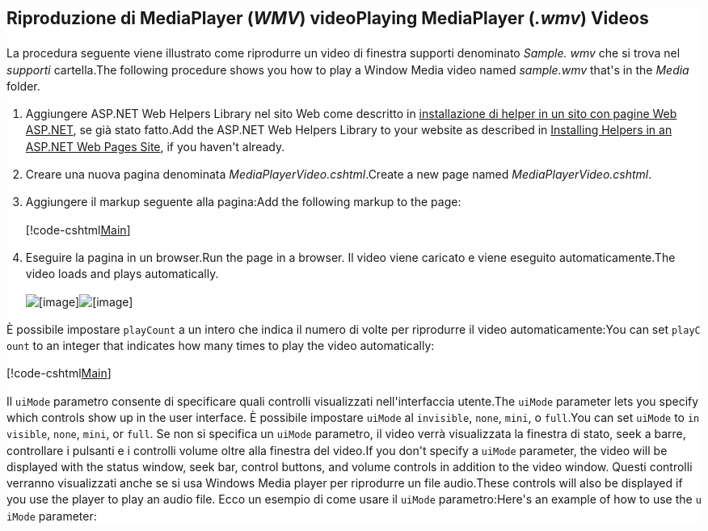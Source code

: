 <a id="Playing_MediaPlayer"></a>
## <a name="playing-mediaplayer-wmv-videos"></a><span data-ttu-id="f349d-189">Riproduzione di MediaPlayer (*WMV*) video</span><span class="sxs-lookup"><span data-stu-id="f349d-189">Playing MediaPlayer (*.wmv*) Videos</span></span>

<span data-ttu-id="f349d-190">La procedura seguente viene illustrato come riprodurre un video di finestra supporti denominato *Sample. wmv* che si trova nel *supporti* cartella.</span><span class="sxs-lookup"><span data-stu-id="f349d-190">The following procedure shows you how to play a Window Media video named *sample.wmv* that's in the *Media* folder.</span></span>

1. <span data-ttu-id="f349d-191">Aggiungere ASP.NET Web Helpers Library nel sito Web come descritto in [installazione di helper in un sito con pagine Web ASP.NET](https://go.microsoft.com/fwlink/?LinkId=252372), se già stato fatto.</span><span class="sxs-lookup"><span data-stu-id="f349d-191">Add the ASP.NET Web Helpers Library to your website as described in [Installing Helpers in an ASP.NET Web Pages Site](https://go.microsoft.com/fwlink/?LinkId=252372), if you haven't already.</span></span>
2. <span data-ttu-id="f349d-192">Creare una nuova pagina denominata *MediaPlayerVideo.cshtml*.</span><span class="sxs-lookup"><span data-stu-id="f349d-192">Create a new page named *MediaPlayerVideo.cshtml*.</span></span>
3. <span data-ttu-id="f349d-193">Aggiungere il markup seguente alla pagina:</span><span class="sxs-lookup"><span data-stu-id="f349d-193">Add the following markup to the page:</span></span> 

    [!code-cshtml[Main](10-working-with-video/samples/sample5.cshtml)]
4. <span data-ttu-id="f349d-194">Eseguire la pagina in un browser.</span><span class="sxs-lookup"><span data-stu-id="f349d-194">Run the page in a browser.</span></span> <span data-ttu-id="f349d-195">Il video viene caricato e viene eseguito automaticamente.</span><span class="sxs-lookup"><span data-stu-id="f349d-195">The video loads and plays automatically.</span></span> 

    <span data-ttu-id="f349d-196">![[image]](10-working-with-video/_static/image2.jpg "ch08_video-2.jpg")</span><span class="sxs-lookup"><span data-stu-id="f349d-196">![[image]](10-working-with-video/_static/image2.jpg "ch08_video-2.jpg")</span></span>

<span data-ttu-id="f349d-197">È possibile impostare `playCount` a un intero che indica il numero di volte per riprodurre il video automaticamente:</span><span class="sxs-lookup"><span data-stu-id="f349d-197">You can set `playCount` to an integer that indicates how many times to play the video automatically:</span></span>

[!code-cshtml[Main](10-working-with-video/samples/sample6.cshtml)]

<span data-ttu-id="f349d-198">Il `uiMode` parametro consente di specificare quali controlli visualizzati nell'interfaccia utente.</span><span class="sxs-lookup"><span data-stu-id="f349d-198">The `uiMode` parameter lets you specify which controls show up in the user interface.</span></span> <span data-ttu-id="f349d-199">È possibile impostare `uiMode` al `invisible`, `none`, `mini`, o `full`.</span><span class="sxs-lookup"><span data-stu-id="f349d-199">You can set `uiMode` to `invisible`, `none`, `mini`, or `full`.</span></span> <span data-ttu-id="f349d-200">Se non si specifica un `uiMode` parametro, il video verrà visualizzata la finestra di stato, seek a barre, controllare i pulsanti e i controlli volume oltre alla finestra del video.</span><span class="sxs-lookup"><span data-stu-id="f349d-200">If you don't specify a `uiMode` parameter, the video will be displayed with the status window, seek bar, control buttons, and volume controls in addition to the video window.</span></span> <span data-ttu-id="f349d-201">Questi controlli verranno visualizzati anche se si usa Windows Media player per riprodurre un file audio.</span><span class="sxs-lookup"><span data-stu-id="f349d-201">These controls will also be displayed if you use the player to play an audio file.</span></span> <span data-ttu-id="f349d-202">Ecco un esempio di come usare il `uiMode` parametro:</span><span class="sxs-lookup"><span data-stu-id="f349d-202">Here's an example of how to use the `uiMode` parameter:</span></span>
